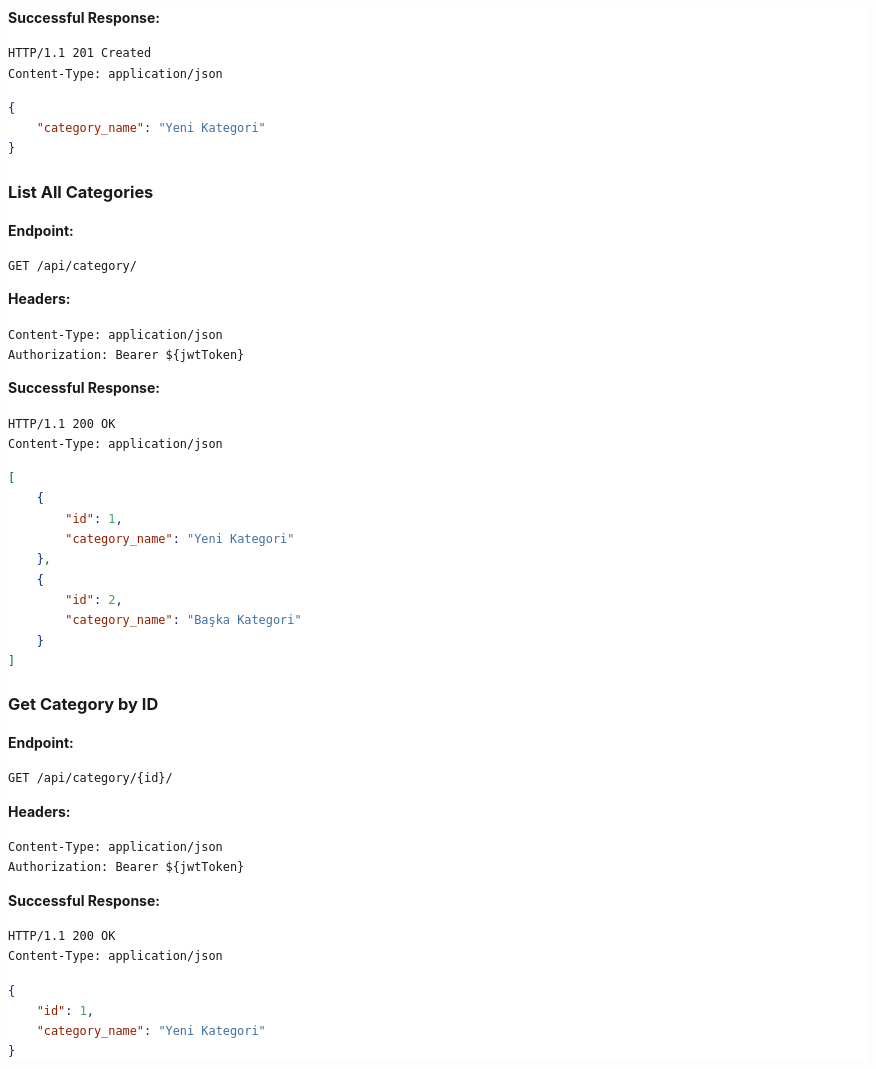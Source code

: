 **Successful Response:**
```http
HTTP/1.1 201 Created
Content-Type: application/json
```
```json
{
    "category_name": "Yeni Kategori"
}
```

### List All Categories

**Endpoint:**
```http
GET /api/category/
```

**Headers:**
```http
Content-Type: application/json
Authorization: Bearer ${jwtToken}
```

**Successful Response:**
```http
HTTP/1.1 200 OK
Content-Type: application/json
```
```json
[
    {
        "id": 1,
        "category_name": "Yeni Kategori"
    },
    {
        "id": 2,
        "category_name": "Başka Kategori"
    }
]
```

### Get Category by ID

**Endpoint:**
```http
GET /api/category/{id}/
```

**Headers:**
```http
Content-Type: application/json
Authorization: Bearer ${jwtToken}
```

**Successful Response:**
```http
HTTP/1.1 200 OK
Content-Type: application/json
```
```json
{
    "id": 1,
    "category_name": "Yeni Kategori"
}
```
